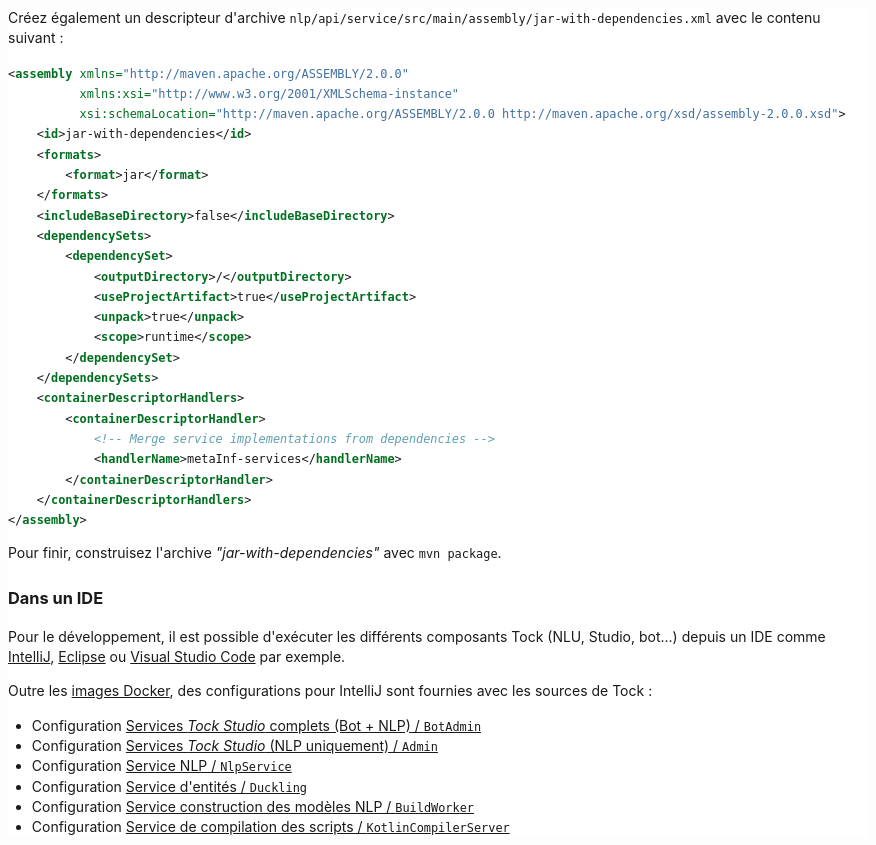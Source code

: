 Créez également un descripteur d'archive `nlp/api/service/src/main/assembly/jar-with-dependencies.xml` avec le contenu suivant :

```xml
<assembly xmlns="http://maven.apache.org/ASSEMBLY/2.0.0"
          xmlns:xsi="http://www.w3.org/2001/XMLSchema-instance"
          xsi:schemaLocation="http://maven.apache.org/ASSEMBLY/2.0.0 http://maven.apache.org/xsd/assembly-2.0.0.xsd">
    <id>jar-with-dependencies</id>
    <formats>
        <format>jar</format>
    </formats>
    <includeBaseDirectory>false</includeBaseDirectory>
    <dependencySets>
        <dependencySet>
            <outputDirectory>/</outputDirectory>
            <useProjectArtifact>true</useProjectArtifact>
            <unpack>true</unpack>
            <scope>runtime</scope>
        </dependencySet>
    </dependencySets>
    <containerDescriptorHandlers>
        <containerDescriptorHandler>
            <!-- Merge service implementations from dependencies -->
            <handlerName>metaInf-services</handlerName>
        </containerDescriptorHandler>
    </containerDescriptorHandlers>
</assembly>
```

Pour finir, construisez l'archive _"jar-with-dependencies"_ avec `mvn package`.

### Dans un IDE

Pour le développement, il est possible d'exécuter les différents composants Tock (NLU, Studio, bot...)
depuis un IDE comme [IntelliJ](https://www.jetbrains.com/idea/), [Eclipse](https://www.eclipse.org/) ou
[Visual Studio Code](https://code.visualstudio.com/) par exemple.

Outre les [images Docker](https://github.com/theopenconversationkit/tock-docker/blob/master/docker-compose.yml),
des configurations pour IntelliJ sont fournies avec les sources de Tock :

- Configuration [Services _Tock Studio_ complets (Bot + NLP) / `BotAdmin`](https://github.com/theopenconversationkit/tock/blob/master/.idea/runConfigurations/BotAdmin.xml)
- Configuration [Services _Tock Studio_ (NLP uniquement) / `Admin`](https://github.com/theopenconversationkit/tock/blob/master/.idea/runConfigurations/Admin.xml)
- Configuration [Service NLP / `NlpService`](https://github.com/theopenconversationkit/tock/blob/master/.idea/runConfigurations/NlpService.xml)
- Configuration [Service d'entités / `Duckling`](https://github.com/theopenconversationkit/tock/blob/master/.idea/runConfigurations/Duckling.xml)
- Configuration [Service construction des modèles NLP / `BuildWorker`](https://github.com/theopenconversationkit/tock/blob/master/.idea/runConfigurations/BuildWorker.xml)
- Configuration [Service de compilation des scripts / `KotlinCompilerServer`](https://github.com/theopenconversationkit/tock/blob/master/.idea/runConfigurations/KotlinCompilerServer.xml)

